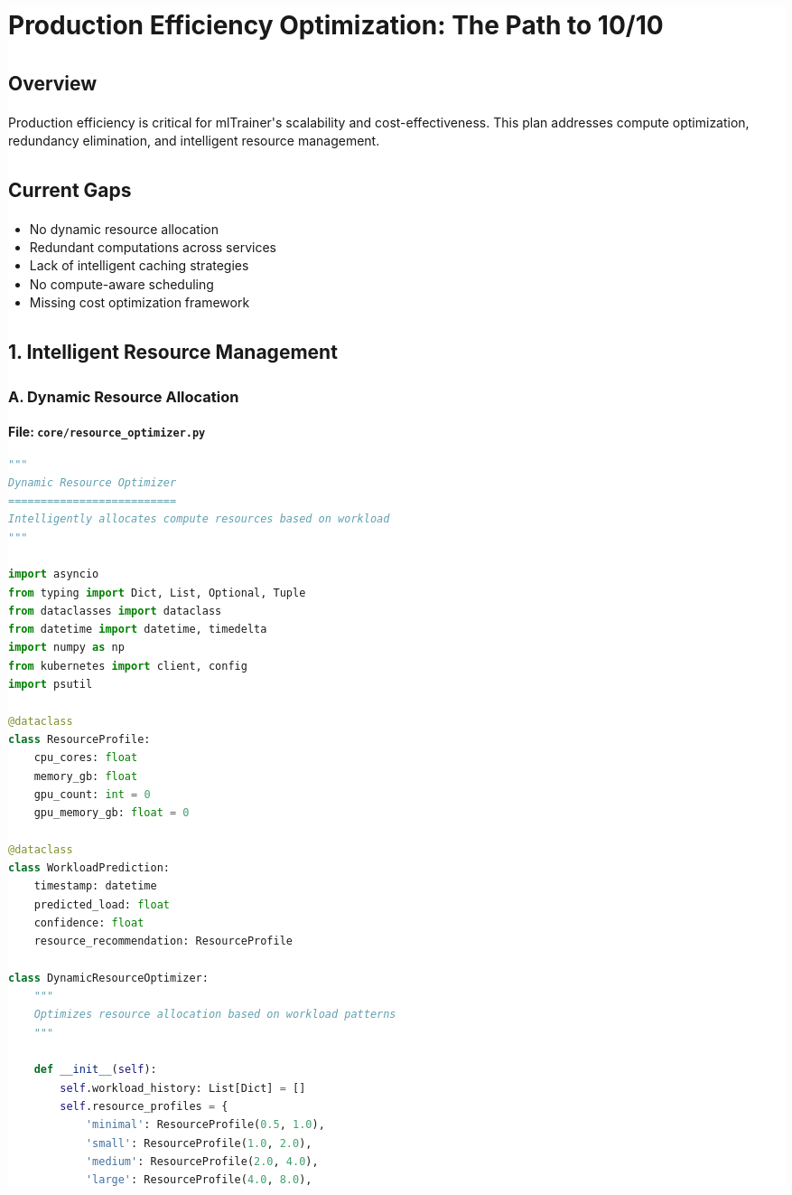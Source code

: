 # Production Efficiency Optimization: The Path to 10/10

## Overview

Production efficiency is critical for mlTrainer's scalability and cost-effectiveness. This plan addresses compute optimization, redundancy elimination, and intelligent resource management.

## Current Gaps

- No dynamic resource allocation
- Redundant computations across services
- Lack of intelligent caching strategies
- No compute-aware scheduling
- Missing cost optimization framework

## 1. Intelligent Resource Management

### A. Dynamic Resource Allocation

**File: `core/resource_optimizer.py`**
```python
"""
Dynamic Resource Optimizer
==========================
Intelligently allocates compute resources based on workload
"""

import asyncio
from typing import Dict, List, Optional, Tuple
from dataclasses import dataclass
from datetime import datetime, timedelta
import numpy as np
from kubernetes import client, config
import psutil

@dataclass
class ResourceProfile:
    cpu_cores: float
    memory_gb: float
    gpu_count: int = 0
    gpu_memory_gb: float = 0
    
@dataclass
class WorkloadPrediction:
    timestamp: datetime
    predicted_load: float
    confidence: float
    resource_recommendation: ResourceProfile

class DynamicResourceOptimizer:
    """
    Optimizes resource allocation based on workload patterns
    """
    
    def __init__(self):
        self.workload_history: List[Dict] = []
        self.resource_profiles = {
            'minimal': ResourceProfile(0.5, 1.0),
            'small': ResourceProfile(1.0, 2.0),
            'medium': ResourceProfile(2.0, 4.0),
            'large': ResourceProfile(4.0, 8.0),
```